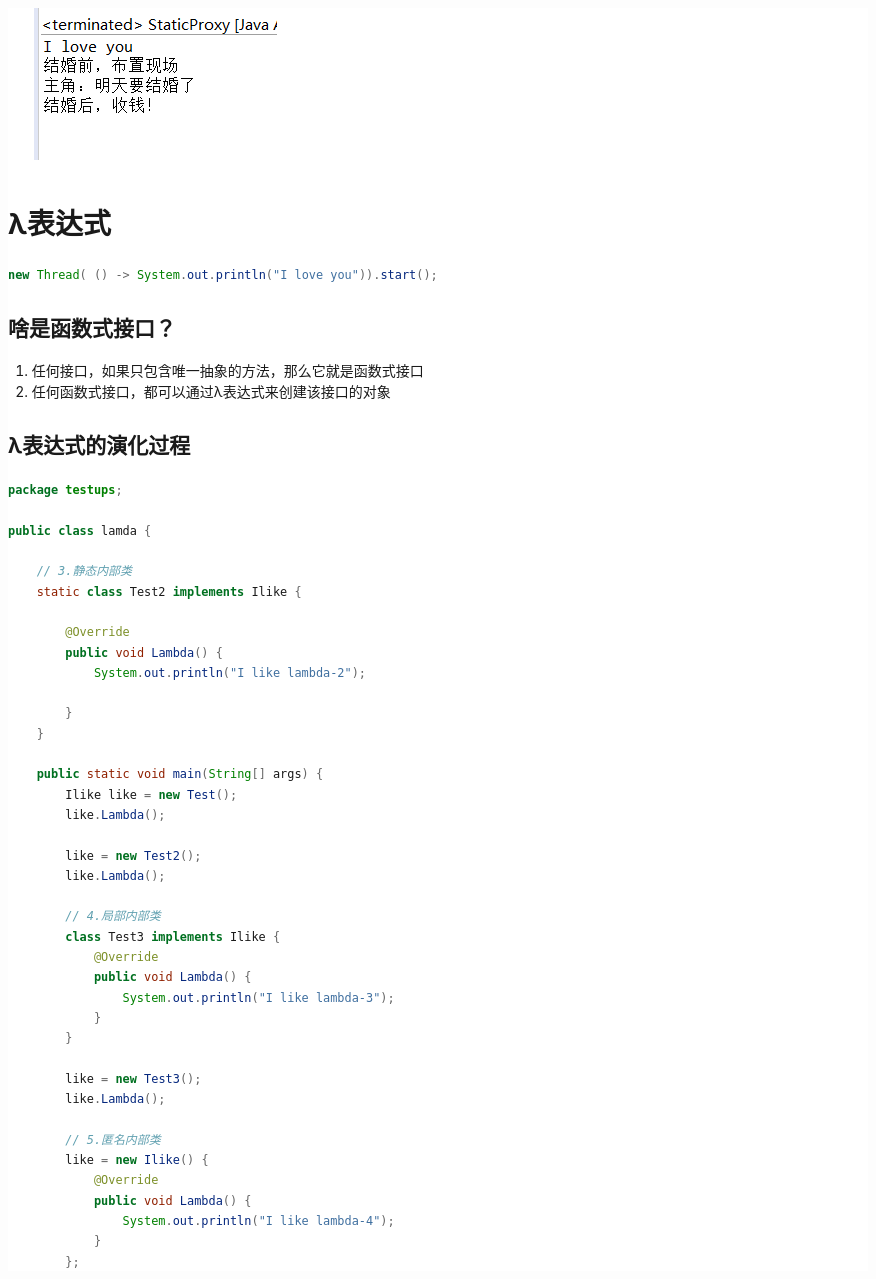 ![](Java多线程/1897248-20200115202526583-82304323.png)

# λ表达式

```java
new Thread( () -> System.out.println("I love you")).start();
```

## 啥是函数式接口？

1. 任何接口，如果只包含唯一抽象的方法，那么它就是函数式接口
2. 任何函数式接口，都可以通过λ表达式来创建该接口的对象

## λ表达式的演化过程

```java
package testups;

public class lamda {

	// 3.静态内部类
	static class Test2 implements Ilike {

		@Override
		public void Lambda() {
			System.out.println("I like lambda-2");

		}
	}

	public static void main(String[] args) {
		Ilike like = new Test();
		like.Lambda();

		like = new Test2();
		like.Lambda();

		// 4.局部内部类
		class Test3 implements Ilike {
			@Override
			public void Lambda() {
				System.out.println("I like lambda-3");
			}
		}

		like = new Test3();
		like.Lambda();

		// 5.匿名内部类
		like = new Ilike() {
			@Override
			public void Lambda() {
				System.out.println("I like lambda-4");
			}
		};
```